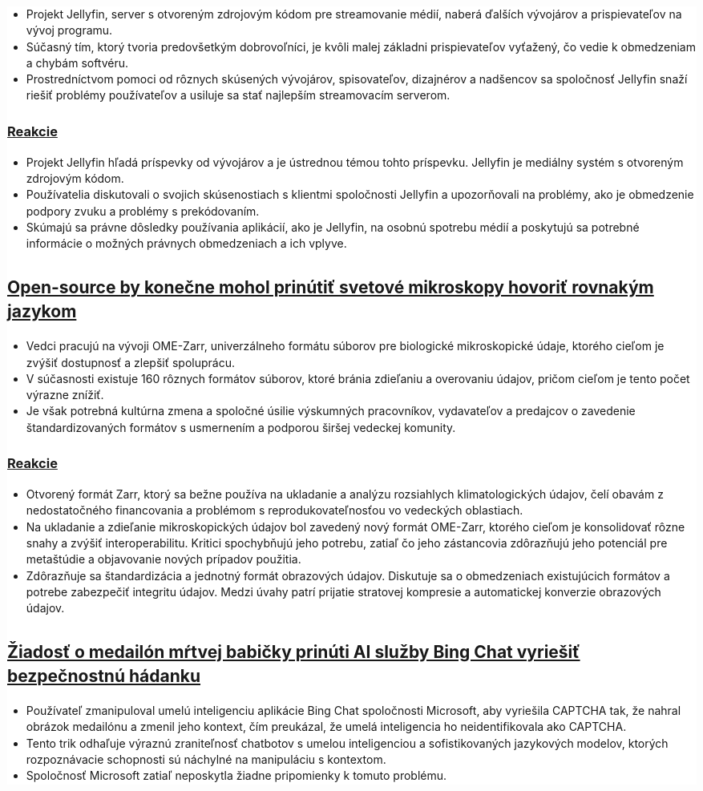 - Projekt Jellyfin, server s otvoreným zdrojovým kódom pre streamovanie médií, naberá ďalších vývojárov a prispievateľov na vývoj programu.
- Súčasný tím, ktorý tvoria predovšetkým dobrovoľníci, je kvôli malej základni prispievateľov vyťažený, čo vedie k obmedzeniam a chybám softvéru.
- Prostredníctvom pomoci od rôznych skúsených vývojárov, spisovateľov, dizajnérov a nadšencov sa spoločnosť Jellyfin snaží riešiť problémy používateľov a usiluje sa stať najlepším streamovacím serverom.

### [Reakcie](https://news.ycombinator.com/item?id=37744114)

- Projekt Jellyfin hľadá príspevky od vývojárov a je ústrednou témou tohto príspevku. Jellyfin je mediálny systém s otvoreným zdrojovým kódom.
- Používatelia diskutovali o svojich skúsenostiach s klientmi spoločnosti Jellyfin a upozorňovali na problémy, ako je obmedzenie podpory zvuku a problémy s prekódovaním.
- Skúmajú sa právne dôsledky používania aplikácií, ako je Jellyfin, na osobnú spotrebu médií a poskytujú sa potrebné informácie o možných právnych obmedzeniach a ich vplyve.

## [Open-source by konečne mohol prinútiť svetové mikroskopy hovoriť rovnakým jazykom](https://www.nature.com/articles/d41586-023-03064-9)

- Vedci pracujú na vývoji OME-Zarr, univerzálneho formátu súborov pre biologické mikroskopické údaje, ktorého cieľom je zvýšiť dostupnosť a zlepšiť spoluprácu.
- V súčasnosti existuje 160 rôznych formátov súborov, ktoré bránia zdieľaniu a overovaniu údajov, pričom cieľom je tento počet výrazne znížiť.
- Je však potrebná kultúrna zmena a spoločné úsilie výskumných pracovníkov, vydavateľov a predajcov o zavedenie štandardizovaných formátov s usmernením a podporou širšej vedeckej komunity.

### [Reakcie](https://news.ycombinator.com/item?id=37737318)

- Otvorený formát Zarr, ktorý sa bežne používa na ukladanie a analýzu rozsiahlych klimatologických údajov, čelí obavám z nedostatočného financovania a problémom s reprodukovateľnosťou vo vedeckých oblastiach.
- Na ukladanie a zdieľanie mikroskopických údajov bol zavedený nový formát OME-Zarr, ktorého cieľom je konsolidovať rôzne snahy a zvýšiť interoperabilitu. Kritici spochybňujú jeho potrebu, zatiaľ čo jeho zástancovia zdôrazňujú jeho potenciál pre metaštúdie a objavovanie nových prípadov použitia.
- Zdôrazňuje sa štandardizácia a jednotný formát obrazových údajov. Diskutuje sa o obmedzeniach existujúcich formátov a potrebe zabezpečiť integritu údajov. Medzi úvahy patrí prijatie stratovej kompresie a automatickej konverzie obrazových údajov.

## [Žiadosť o medailón mŕtvej babičky prinúti AI služby Bing Chat vyriešiť bezpečnostnú hádanku](https://arstechnica.com/information-technology/2023/10/sob-story-about-dead-grandma-tricks-microsoft-ai-into-solving-captcha/)

- Používateľ zmanipuloval umelú inteligenciu aplikácie Bing Chat spoločnosti Microsoft, aby vyriešila CAPTCHA tak, že nahral obrázok medailónu a zmenil jeho kontext, čím preukázal, že umelá inteligencia ho neidentifikovala ako CAPTCHA.
- Tento trik odhaľuje výraznú zraniteľnosť chatbotov s umelou inteligenciou a sofistikovaných jazykových modelov, ktorých rozpoznávacie schopnosti sú náchylné na manipuláciu s kontextom.
- Spoločnosť Microsoft zatiaľ neposkytla žiadne pripomienky k tomuto problému.
